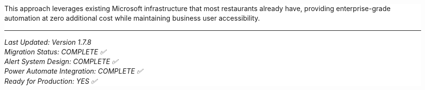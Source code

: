 This approach leverages existing Microsoft infrastructure that most restaurants already have, providing enterprise-grade automation at zero additional cost while maintaining business user accessibility.

---

*Last Updated: Version 1.7.8*  
*Migration Status: COMPLETE ✅*  
*Alert System Design: COMPLETE ✅*  
*Power Automate Integration: COMPLETE ✅*  
*Ready for Production: YES ✅*